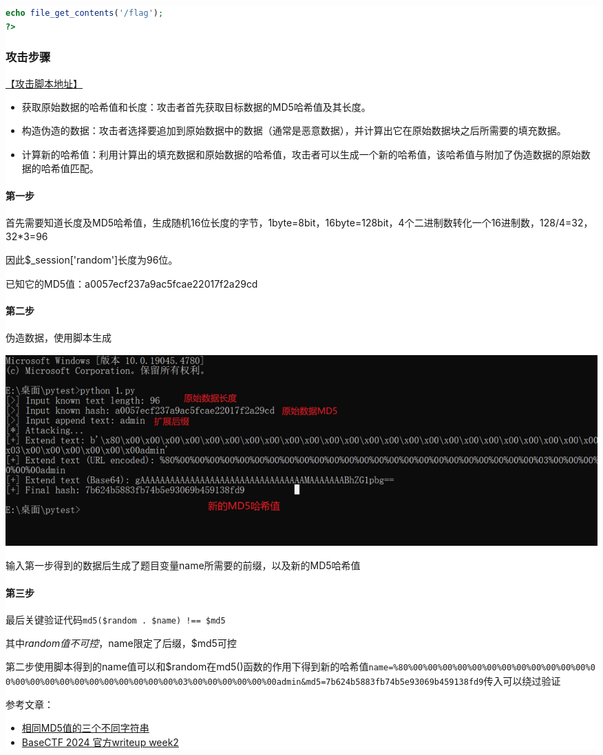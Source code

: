 ```php
echo file_get_contents('/flag');
?>
```

### 攻击步骤

[【攻击脚本地址】](https://github.com/luoingly/attack-scripts/blob/main/logic/md5-extension-attack.py)

- 获取原始数据的哈希值和长度：攻击者首先获取目标数据的MD5哈希值及其长度。

- 构造伪造的数据：攻击者选择要追加到原始数据中的数据（通常是恶意数据），并计算出它在原始数据块之后所需要的填充数据。

- 计算新的哈希值：利用计算出的填充数据和原始数据的哈希值，攻击者可以生成一个新的哈希值，该哈希值与附加了伪造数据的原始数据的哈希值匹配。


#### 第一步
首先需要知道长度及MD5哈希值，生成随机16位长度的字节，1byte=8bit，16byte=128bit，4个二进制数转化一个16进制数，128/4=32，32*3=96

因此$_session['random']长度为96位。

已知它的MD5值：a0057ecf237a9ac5fcae22017f2a29cd

#### 第二步

伪造数据，使用脚本生成

![extend](/medias/md5/extend.png)

输入第一步得到的数据后生成了题目变量name所需要的前缀，以及新的MD5哈希值

#### 第三步

最后关键验证代码`md5($random . $name) !== $md5`

其中$random值不可控，$name限定了后缀，$md5可控

第二步使用脚本得到的name值可以和$random在md5()函数的作用下得到新的哈希值`name=%80%00%00%00%00%00%00%00%00%00%00%00%00%00%00%00%00%00%00%00%00%00%00%00%00%03%00%00%00%00%00%00admin&md5=7b624b5883fb74b5e93069b459138fd9`传入可以绕过验证

参考文章：

- [相同MD5值的三个不同字符串](https://blog.csdn.net/qq_42967398/article/details/104522626)
- [BaseCTF 2024 官方writeup week2](https://j0zr0js7k7j.feishu.cn/wiki/JQbiwKdvtiR49VkMj5RcmPvPn7c)